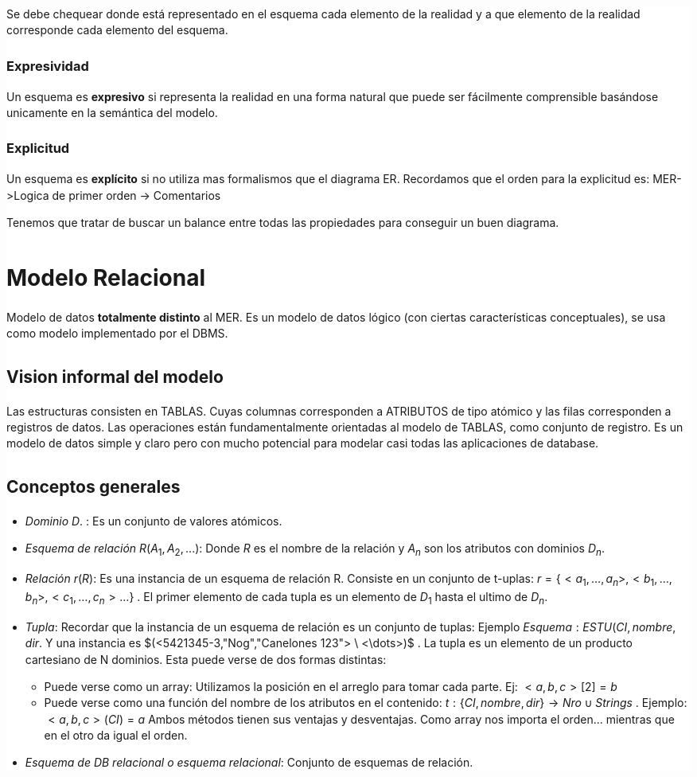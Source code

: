 Se debe chequear donde está representado en el esquema cada elemento de la realidad y a que elemento de la realidad corresponde cada elemento del esquema. 

### Expresividad

Un esquema es **expresivo** si representa la realidad en una forma natural que puede ser fácilmente comprensible basándose unicamente en la semántica del modelo.

### Explicitud

Un esquema es **explícito** si no utiliza mas formalismos que el diagrama ER. Recordamos que el orden para la explicitud es: MER->Logica de primer orden -> Comentarios

Tenemos que tratar de buscar un balance entre todas las propiedades para conseguir un buen diagrama.

# Modelo Relacional

Modelo de datos **totalmente distinto** al MER. Es un modelo de datos lógico (con ciertas características conceptuales), se usa como modelo implementado por el DBMS. 

## Vision informal del modelo

Las estructuras consisten en TABLAS. Cuyas columnas corresponden a ATRIBUTOS de tipo atómico y las filas corresponden a registros de datos. Las operaciones están fundamentalmente orientadas al modelo de TABLAS, como conjunto de registro.
Es un modelo de datos simple y claro pero con mucho potencial para modelar casi todas las aplicaciones de database.

## Conceptos generales

- *Dominio* $D.$ : Es un conjunto de valores atómicos.

- *Esquema de relación* $R(A_1,A_2,...)$: Donde $R$ es el nombre de la relación y $A_n$ son los atributos con dominios $D_n$.

- *Relación* $r(R)$: Es una instancia de un esquema de relación R. Consiste en un conjunto de t-uplas: $r= \{<a_1,\dots,a_n>,<b_1,\dots,b_n>,<c_1,\dots,c_n> \dots \}$ . El primer elemento de cada tupla es un elemento de $D_1$ hasta el ultimo de $D_n$.

- *Tupla*: Recordar que la instancia de un esquema de relación es un conjunto de tuplas: Ejemplo $Esquema: ESTU(CI,nombre,dir$. Y una instancia es $(<5421345-3,"Nog","Canelones 123"> \ <\dots>)$ . La tupla es un elemento de un producto cartesiano de N dominios. Esta puede verse de dos formas distintas:
    - Puede verse como un array: Utilizamos la posición en el arreglo para tomar cada parte. Ej: $<a,b,c>[2]=b$
    - Puede verse como una función del nombre de los atributos en el contenido: $t: \{ CI,nombre,dir \} \rightarrow Nro \cup Strings$ . Ejemplo: $<a,b,c>(CI)=a$
    Ambos métodos tienen sus ventajas y desventajas. Como array nos importa el orden... mientras que en el otro da igual el orden. 

- *Esquema de DB relacional o esquema relacional*: Conjunto de esquemas de relación.
